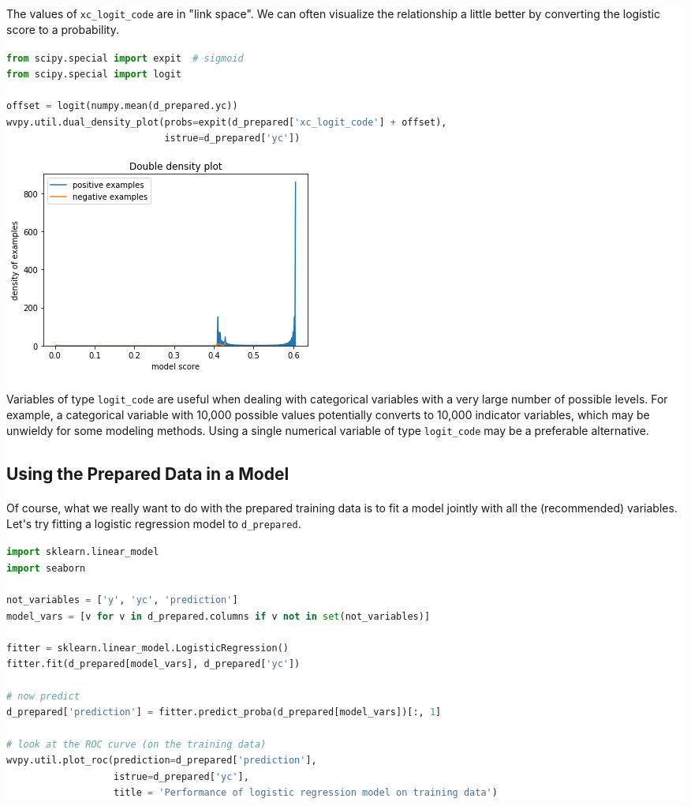 

The values of `xc_logit_code` are in "link space". We can often visualize the relationship a little better by converting the logistic score to a probability.


```python
from scipy.special import expit  # sigmoid
from scipy.special import logit

offset = logit(numpy.mean(d_prepared.yc))
wvpy.util.dual_density_plot(probs=expit(d_prepared['xc_logit_code'] + offset),
                            istrue=d_prepared['yc'])                                   
```


![png](output_33_0.png)


Variables of type `logit_code` are useful when dealing with categorical variables with a very large number of possible levels. For example, a categorical variable with 10,000 possible values potentially converts to 10,000 indicator variables, which may be unwieldy for some modeling methods. Using a single numerical variable of type `logit_code` may be a preferable alternative.

## Using the Prepared Data in a Model

Of course, what we really want to do with the prepared training data is to fit a model jointly with all the (recommended) variables. 
Let's try fitting a logistic regression model to `d_prepared`.


```python
import sklearn.linear_model
import seaborn

not_variables = ['y', 'yc', 'prediction']
model_vars = [v for v in d_prepared.columns if v not in set(not_variables)]

fitter = sklearn.linear_model.LogisticRegression()
fitter.fit(d_prepared[model_vars], d_prepared['yc'])

# now predict
d_prepared['prediction'] = fitter.predict_proba(d_prepared[model_vars])[:, 1]

# look at the ROC curve (on the training data)
wvpy.util.plot_roc(prediction=d_prepared['prediction'], 
                   istrue=d_prepared['yc'],
                   title = 'Performance of logistic regression model on training data')
```
